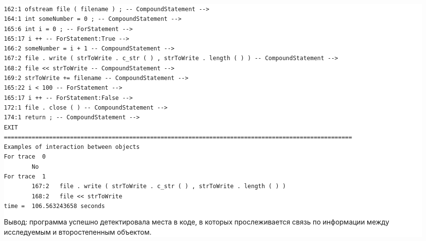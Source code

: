     162:1 ofstream file ( filename ) ; -- CompoundStatement -->
    164:1 int someNumber = 0 ; -- CompoundStatement -->
    165:6 int i = 0 ; -- ForStatement -->
    165:17 i ++ -- ForStatement:True -->
    166:2 someNumber = i + 1 -- CompoundStatement -->
    167:2 file . write ( strToWrite . c_str ( ) , strToWrite . length ( ) ) -- CompoundStatement -->
    168:2 file << strToWrite -- CompoundStatement -->
    169:2 strToWrite += filename -- CompoundStatement -->
    165:22 i < 100 -- ForStatement -->
    165:17 i ++ -- ForStatement:False -->
    172:1 file . close ( ) -- CompoundStatement -->
    174:1 return ; -- CompoundStatement -->
    EXIT
    ====================================================================================================
    Examples of interaction between objects
    For trace  0
            No
    For trace  1
            167:2   file . write ( strToWrite . c_str ( ) , strToWrite . length ( ) )
            168:2   file << strToWrite
    time =  106.563243658 seconds

Вывод: программа успешно детектировала места в коде, в которых прослеживается связь по информации между исследуемым и второстепенным объектом.
